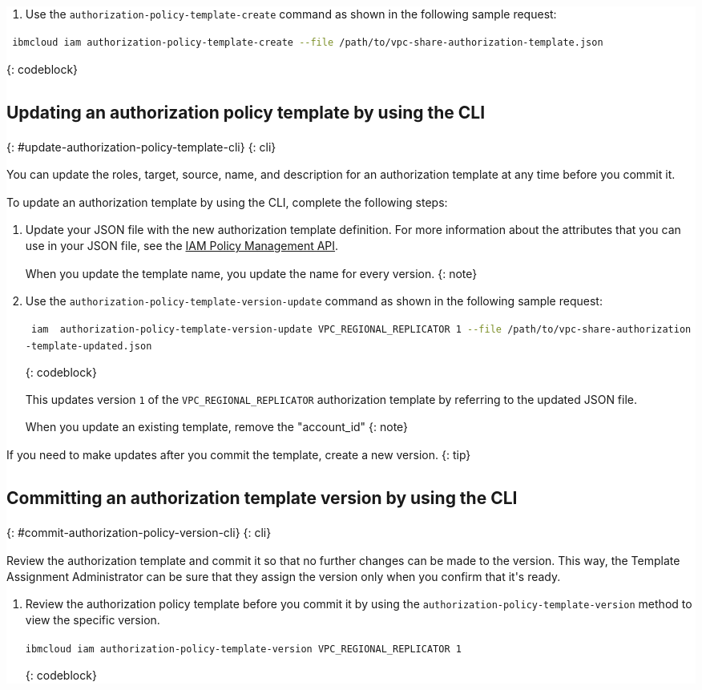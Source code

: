 1. Use the `authorization-policy-template-create` command as shown in the following sample request:

```bash
 ibmcloud iam authorization-policy-template-create --file /path/to/vpc-share-authorization-template.json
```
{: codeblock}

## Updating an authorization policy template by using the CLI
{: #update-authorization-policy-template-cli}
{: cli}

You can update the roles, target, source, name, and description for an authorization template at any time before you commit it.

To update an authorization template by using the CLI, complete the following steps:

1. Update your JSON file with the new authorization template definition. For more information about the attributes that you can use in your JSON file, see the [IAM Policy Management API](/apidocs/iam-policy-management#create-policy-template).

   When you update the template name, you update the name for every version.
   {: note}

1. Use the `authorization-policy-template-version-update` command as shown in the following sample request:

   ```bash
    iam  authorization-policy-template-version-update VPC_REGIONAL_REPLICATOR 1 --file /path/to/vpc-share-authorization-template-updated.json
   ```
   {: codeblock}

   This updates version `1` of the `VPC_REGIONAL_REPLICATOR` authorization template by referring to the updated JSON file.

     When you update an existing template, remove the "account_id"
   {: note}

If you need to make updates after you commit the template, create a new version.
{: tip}

## Committing an authorization template version by using the CLI
{: #commit-authorization-policy-version-cli}
{: cli}

Review the authorization template and commit it so that no further changes can be made to the version. This way, the Template Assignment Administrator can be sure that they assign the version only when you confirm that it's ready.

1. Review the authorization policy template before you commit it by using the `authorization-policy-template-version` method to view the specific version.

   ```bash
   ibmcloud iam authorization-policy-template-version VPC_REGIONAL_REPLICATOR 1
   ```
   {: codeblock}

